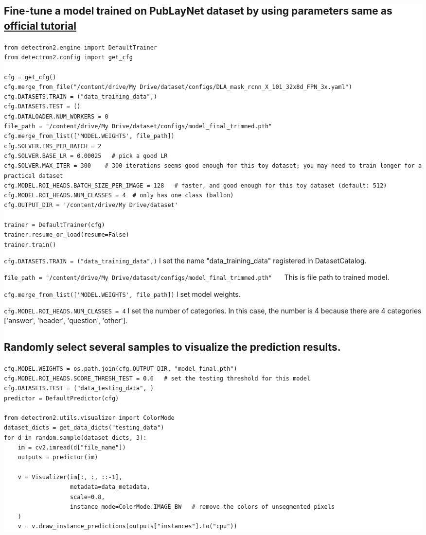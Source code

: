 
## Fine-tune a model trained on PubLayNet dataset by using parameters same as [official tutorial](https://colab.research.google.com/drive/16jcaJoc6bCFAQ96jDe2HwtXj7BMD_-m5#scrollTo=PIbAM2pv-urF)
```
from detectron2.engine import DefaultTrainer
from detectron2.config import get_cfg

cfg = get_cfg()
cfg.merge_from_file("/content/drive/My Drive/dataset/configs/DLA_mask_rcnn_X_101_32x8d_FPN_3x.yaml")
cfg.DATASETS.TRAIN = ("data_training_data",)
cfg.DATASETS.TEST = ()
cfg.DATALOADER.NUM_WORKERS = 0
file_path = "/content/drive/My Drive/dataset/configs/model_final_trimmed.pth"
cfg.merge_from_list(['MODEL.WEIGHTS', file_path])
cfg.SOLVER.IMS_PER_BATCH = 2
cfg.SOLVER.BASE_LR = 0.00025   # pick a good LR
cfg.SOLVER.MAX_ITER = 300    # 300 iterations seems good enough for this toy dataset; you may need to train longer for a practical dataset
cfg.MODEL.ROI_HEADS.BATCH_SIZE_PER_IMAGE = 128   # faster, and good enough for this toy dataset (default: 512)
cfg.MODEL.ROI_HEADS.NUM_CLASSES = 4  # only has one class (ballon)
cfg.OUTPUT_DIR = '/content/drive/My Drive/dataset'

trainer = DefaultTrainer(cfg)
trainer.resume_or_load(resume=False)
trainer.train()
```
`cfg.DATASETS.TRAIN = ("data_training_data",)`
I set the name "data_training_data" registered in DatasetCatalog.

`file_path = "/content/drive/My Drive/dataset/configs/model_final_trimmed.pth"  
`
This is file path to trained model.

`cfg.merge_from_list(['MODEL.WEIGHTS', file_path])`
I set model weights.

`cfg.MODEL.ROI_HEADS.NUM_CLASSES = 4`
I set the number of categories. In this case, the number is 4 because there are 4 categories ['answer', 'header', 'question', 'other'].

## Randomly select several samples to visualize the prediction results.
```
cfg.MODEL.WEIGHTS = os.path.join(cfg.OUTPUT_DIR, "model_final.pth")
cfg.MODEL.ROI_HEADS.SCORE_THRESH_TEST = 0.6   # set the testing threshold for this model
cfg.DATASETS.TEST = ("data_testing_data", )
predictor = DefaultPredictor(cfg)

from detectron2.utils.visualizer import ColorMode
dataset_dicts = get_data_dicts("testing_data")
for d in random.sample(dataset_dicts, 3):    
    im = cv2.imread(d["file_name"])
    outputs = predictor(im)

    v = Visualizer(im[:, :, ::-1],
                   metadata=data_metadata,
                   scale=0.8,
                   instance_mode=ColorMode.IMAGE_BW   # remove the colors of unsegmented pixels
    )
    v = v.draw_instance_predictions(outputs["instances"].to("cpu"))
```